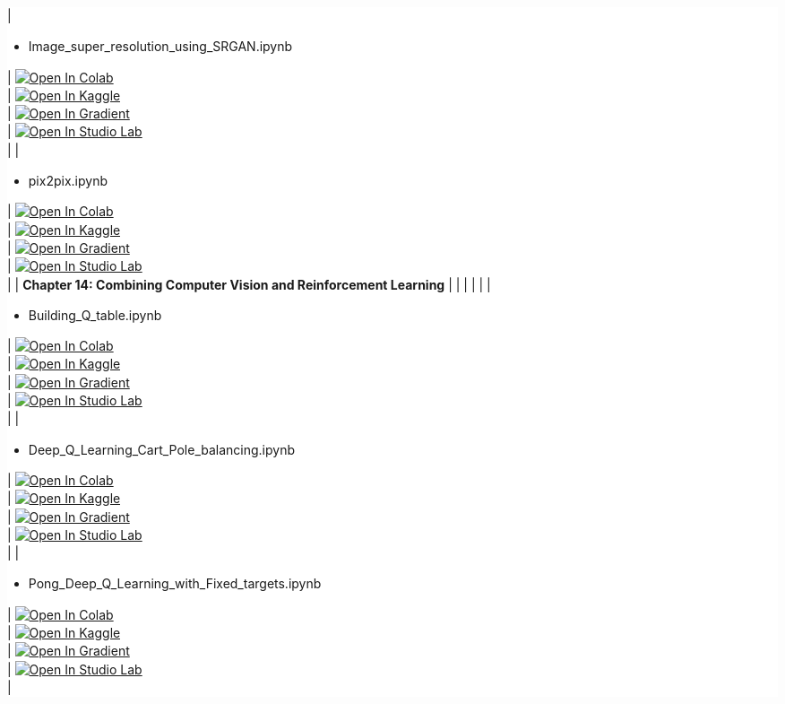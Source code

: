 | <ul><li>Image_super_resolution_using_SRGAN.ipynb</li></ul> | <a href="https://colab.research.google.com/github/PacktPublishing/Modern-Computer-Vision-with-PyTorch-2E/blob/main/Chapter13/Image_super_resolution_using_SRGAN.ipynb"><img src="https://colab.research.google.com/assets/colab-badge.svg" alt="Open In Colab"></a><br> | <a href="https://www.kaggle.com/kernels/welcome?src=https://github.com/PacktPublishing/Modern-Computer-Vision-with-PyTorch-2E/blob/main/Chapter13/Image_super_resolution_using_SRGAN.ipynb"><img src="https://kaggle.com/static/images/open-in-kaggle.svg" alt="Open In Kaggle"></a><br> | <a href="https://gradient.run/notebook/github.com/PacktPublishing/Modern-Computer-Vision-with-PyTorch-2E/blob/main/Chapter13/Image_super_resolution_using_SRGAN.ipynb"><img src="https://assets.paperspace.io/img/gradient-badge.svg" alt="Open In Gradient"></a><br> | <a href="https://studiolab.sagemaker.aws/import/github/PacktPublishing/Modern-Computer-Vision-with-PyTorch-2E/blob/main/Chapter13/Image_super_resolution_using_SRGAN.ipynb"><img src="https://studiolab.sagemaker.aws/studiolab.svg" alt="Open In Studio Lab"></a><br> |
| <ul><li>pix2pix.ipynb</li></ul> | <a href="https://colab.research.google.com/github/PacktPublishing/Modern-Computer-Vision-with-PyTorch-2E/blob/main/Chapter13/pix2pix.ipynb"><img src="https://colab.research.google.com/assets/colab-badge.svg" alt="Open In Colab"></a><br> | <a href="https://www.kaggle.com/kernels/welcome?src=https://github.com/PacktPublishing/Modern-Computer-Vision-with-PyTorch-2E/blob/main/Chapter13/pix2pix.ipynb"><img src="https://kaggle.com/static/images/open-in-kaggle.svg" alt="Open In Kaggle"></a><br> | <a href="https://gradient.run/notebook/github.com/PacktPublishing/Modern-Computer-Vision-with-PyTorch-2E/blob/main/Chapter13/pix2pix.ipynb"><img src="https://assets.paperspace.io/img/gradient-badge.svg" alt="Open In Gradient"></a><br> | <a href="https://studiolab.sagemaker.aws/import/github/PacktPublishing/Modern-Computer-Vision-with-PyTorch-2E/blob/main/Chapter13/pix2pix.ipynb"><img src="https://studiolab.sagemaker.aws/studiolab.svg" alt="Open In Studio Lab"></a><br> |
| **Chapter 14: Combining Computer Vision and Reinforcement Learning** | | | | |
| <ul><li>Building_Q_table.ipynb</li></ul> | <a href="https://colab.research.google.com/github/PacktPublishing/Modern-Computer-Vision-with-PyTorch-2E/blob/main/Chapter14/Building_Q_table.ipynb"><img src="https://colab.research.google.com/assets/colab-badge.svg" alt="Open In Colab"></a><br> | <a href="https://www.kaggle.com/kernels/welcome?src=https://github.com/PacktPublishing/Modern-Computer-Vision-with-PyTorch-2E/blob/main/Chapter14/Building_Q_table.ipynb"><img src="https://kaggle.com/static/images/open-in-kaggle.svg" alt="Open In Kaggle"></a><br> | <a href="https://gradient.run/notebook/github.com/PacktPublishing/Modern-Computer-Vision-with-PyTorch-2E/blob/main/Chapter14/Building_Q_table.ipynb"><img src="https://assets.paperspace.io/img/gradient-badge.svg" alt="Open In Gradient"></a><br> | <a href="https://studiolab.sagemaker.aws/import/github/PacktPublishing/Modern-Computer-Vision-with-PyTorch-2E/blob/main/Chapter14/Building_Q_table.ipynb"><img src="https://studiolab.sagemaker.aws/studiolab.svg" alt="Open In Studio Lab"></a><br> |
| <ul><li>Deep_Q_Learning_Cart_Pole_balancing.ipynb</li></ul> | <a href="https://colab.research.google.com/github/PacktPublishing/Modern-Computer-Vision-with-PyTorch-2E/blob/main/Chapter14/Deep_Q_Learning_Cart_Pole_balancing.ipynb"><img src="https://colab.research.google.com/assets/colab-badge.svg" alt="Open In Colab"></a><br> | <a href="https://www.kaggle.com/kernels/welcome?src=https://github.com/PacktPublishing/Modern-Computer-Vision-with-PyTorch-2E/blob/main/Chapter14/Deep_Q_Learning_Cart_Pole_balancing.ipynb"><img src="https://kaggle.com/static/images/open-in-kaggle.svg" alt="Open In Kaggle"></a><br> | <a href="https://gradient.run/notebook/github.com/PacktPublishing/Modern-Computer-Vision-with-PyTorch-2E/blob/main/Chapter14/Deep_Q_Learning_Cart_Pole_balancing.ipynb"><img src="https://assets.paperspace.io/img/gradient-badge.svg" alt="Open In Gradient"></a><br> | <a href="https://studiolab.sagemaker.aws/import/github/PacktPublishing/Modern-Computer-Vision-with-PyTorch-2E/blob/main/Chapter14/Deep_Q_Learning_Cart_Pole_balancing.ipynb"><img src="https://studiolab.sagemaker.aws/studiolab.svg" alt="Open In Studio Lab"></a><br> |
| <ul><li>Pong_Deep_Q_Learning_with_Fixed_targets.ipynb</li></ul> | <a href="https://colab.research.google.com/github/PacktPublishing/Modern-Computer-Vision-with-PyTorch-2E/blob/main/Chapter14/Pong_Deep_Q_Learning_with_Fixed_targets.ipynb"><img src="https://colab.research.google.com/assets/colab-badge.svg" alt="Open In Colab"></a><br> | <a href="https://www.kaggle.com/kernels/welcome?src=https://github.com/PacktPublishing/Modern-Computer-Vision-with-PyTorch-2E/blob/main/Chapter14/Pong_Deep_Q_Learning_with_Fixed_targets.ipynb"><img src="https://kaggle.com/static/images/open-in-kaggle.svg" alt="Open In Kaggle"></a><br> | <a href="https://gradient.run/notebook/github.com/PacktPublishing/Modern-Computer-Vision-with-PyTorch-2E/blob/main/Chapter14/Pong_Deep_Q_Learning_with_Fixed_targets.ipynb"><img src="https://assets.paperspace.io/img/gradient-badge.svg" alt="Open In Gradient"></a><br> | <a href="https://studiolab.sagemaker.aws/import/github/PacktPublishing/Modern-Computer-Vision-with-PyTorch-2E/blob/main/Chapter14/Pong_Deep_Q_Learning_with_Fixed_targets.ipynb"><img src="https://studiolab.sagemaker.aws/studiolab.svg" alt="Open In Studio Lab"></a><br> |
